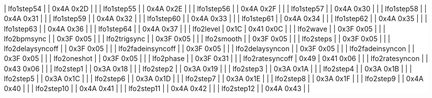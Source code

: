 | lfo1step54 	|  	| 0x4A 0x2D 	|  	| 
| lfo1step55 	|  	| 0x4A 0x2E 	|  	| 
| lfo1step56 	|  	| 0x4A 0x2F 	|  	| 
| lfo1step57 	|  	| 0x4A 0x30 	|  	| 
| lfo1step58 	|  	| 0x4A 0x31 	|  	| 
| lfo1step59 	|  	| 0x4A 0x32 	|  	| 
| lfo1step60 	|  	| 0x4A 0x33 	|  	| 
| lfo1step61 	|  	| 0x4A 0x34 	|  	| 
| lfo1step62 	|  	| 0x4A 0x35 	|  	| 
| lfo1step63 	|  	| 0x4A 0x36 	|  	| 
| lfo1step64 	|  	| 0x4A 0x37 	|  	| 
| lfo2level 	| 0x1C 	| 0x41 0x0C 	|  	| 
| lfo2wave 	|  	| 0x3F 0x05 	|  	| 
| lfo2bpmsync 	|  	| 0x3F 0x05 	|  	| 
| lfo2trigsync 	|  	| 0x3F 0x05 	|  	| 
| lfo2smooth 	|  	| 0x3F 0x05 	|  	| 
| lfo2steps 	|  	| 0x3F 0x05 	|  	| 
| lfo2delaysyncoff 	|  	| 0x3F 0x05 	|  	| 
| lfo2fadeinsyncoff 	|  	| 0x3F 0x05 	|  	| 
| lfo2delaysyncon 	|  	| 0x3F 0x05 	|  	| 
| lfo2fadeinsyncon 	|  	| 0x3F 0x05 	|  	| 
| lfo2oneshot 	|  	| 0x3F 0x05 	|  	| 
| lfo2phase 	|  	| 0x3F 0x31 	|  	| 
| lfo2ratesyncoff 	| 0x49 	| 0x41 0x06 	|  	| 
| lfo2ratesyncon 	|  	| 0x43 0x06 	|  	| 
| lfo2step1 	|  	| 0x3A 0x18 	|  	| 
| lfo2step2 	|  	| 0x3A 0x19 	|  	| 
| lfo2step3 	|  	| 0x3A 0x1A 	|  	| 
| lfo2step4 	|  	| 0x3A 0x1B 	|  	| 
| lfo2step5 	|  	| 0x3A 0x1C 	|  	| 
| lfo2step6 	|  	| 0x3A 0x1D 	|  	| 
| lfo2step7 	|  	| 0x3A 0x1E 	|  	| 
| lfo2step8 	|  	| 0x3A 0x1F 	|  	| 
| lfo2step9 	|  	| 0x4A 0x40 	|  	| 
| lfo2step10 	|  	| 0x4A 0x41 	|  	| 
| lfo2step11 	|  	| 0x4A 0x42 	|  	| 
| lfo2step12 	|  	| 0x4A 0x43 	|  	| 